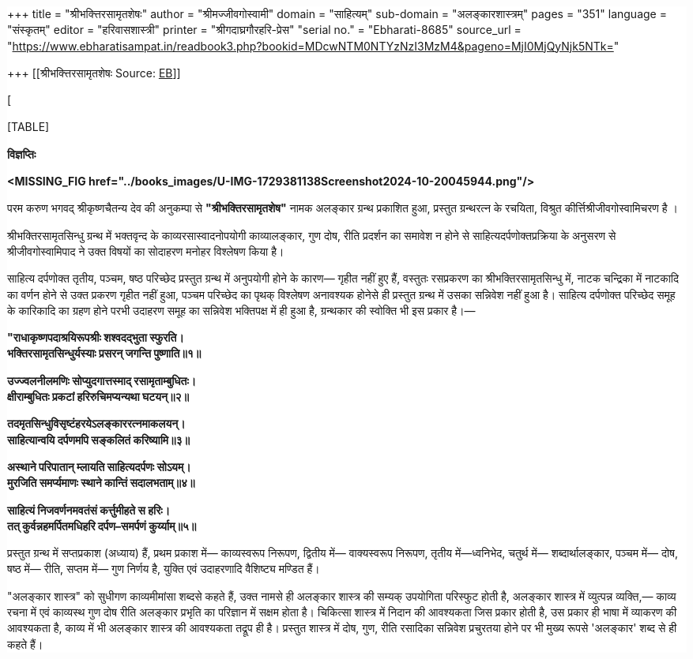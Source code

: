 +++
title = "श्रीभक्त्तिरसामृतशेषः"
author = "श्रीमज्जीवगोस्वामी"
domain = "साहित्यम्"
sub-domain = "अलङ्कारशास्त्रम्"
pages = "351"
language = "संस्कृतम्"
editor = "हरिवासशास्त्री"
printer = "श्रीगदाघ्रगौरहरि-प्रेस"
"serial no." = "Ebharati-8685"
source_url = "https://www.ebharatisampat.in/readbook3.php?bookid=MDcwNTM0NTYzNzI3MzM4&pageno=MjI0MjQyNjk5NTk="

+++
[[श्रीभक्त्तिरसामृतशेषः	Source: [EB](https://www.ebharatisampat.in/readbook3.php?bookid=MDcwNTM0NTYzNzI3MzM4&pageno=MjI0MjQyNjk5NTk=)]]

\[

[TABLE]

**विज्ञप्तिः**

**<MISSING_FIG href="../books_images/U-IMG-1729381138Screenshot2024-10-20045944.png"/>**

 परम करुण भगवद् श्रीकृष्णचैतन्य देव की अनुकम्पा से **"श्रीभक्तिरसामृतशेष"** नामक अलङ्कार ग्रन्थ प्रकाशित हुआ, प्रस्तुत ग्रन्थरत्न के रचयिता, विश्रुत कीर्त्तिश्रीजीवगोस्वामिचरण है ।

 श्रीभक्तिरसामृतसिन्धु ग्रन्थ में भक्तवृन्द के काव्यरसास्वादनोपयोगी काव्यालङ्कार, गुण दोष, रीति प्रदर्शन का समावेश न होने से साहित्यदर्पणोक्तप्रक्रिया के अनुसरण से श्रीजीवगोस्वामिपाद ने उक्त विषयों का सोदाहरण मनोहर विश्लेषण किया है।

 साहित्य दर्पणोक्त तृतीय, पञ्चम, षष्ठ परिच्छेद प्रस्तुत ग्रन्थ में अनुपयोगी होने के कारण— गृहीत नहीं हुए हैं, वस्तुतः रसप्रकरण का श्रीभक्तिरसामृतसिन्धु में, नाटक चन्द्रिका में नाटकादि का वर्णन होने से उक्त प्रकरण गृहीत नहीं हुआ, पञ्चम परिच्छेद का पृथक् विश्लेषण अनावश्यक होनेसे ही प्रस्तुत ग्रन्थ में उसका सन्निवेश नहीं हुआ है। साहित्य दर्पणोक्त परिच्छेद समूह के कारिकादि का ग्रहण होने परभी उदाहरण समूह का सन्निवेश भक्तिपक्ष में ही हुआ है, ग्रन्थकार की स्वोक्ति भी इस प्रकार है।—

**"राधाकृष्णपदाश्रयिरूपश्रीः शश्वदद्भुता स्फुरति।  
भक्तिरसामृतसिन्धुर्यस्याः प्रसरन् जगन्ति पुष्णाति॥१॥**

**उज्ज्वलनीलमणिः सोप्युदगात्तस्माद् रसामृताम्बुधितः।  
क्षीराम्बुधितः प्रकटां हरिरुचिमप्यन्यथा घटयन्॥२॥**

**तदमृतसिन्धुविसृष्टंहरयेऽलङ्काररत्नमाकलयन्।  
साहित्यान्वयि दर्पणमपि सङ्कलितं करिष्यामि॥३॥**

**अस्थाने परिपातान् म्लायति साहित्यदर्पणः सोऽयम्।  
मुरजिति समर्प्यमाणः स्थाने कान्तिं सदालभताम्॥४॥**

**साहित्यं निजवर्णनमवतंसं कर्त्तुमीहते स हरिः।  
तत् कुर्वन्नहमर्पितमधिहरि दर्पण–समर्पणं कुर्य्याम्॥५॥**

 प्रस्तुत ग्रन्थ में सप्तप्रकाश (अध्याय) हैं, प्रथम प्रकाश में— काव्यस्वरूप निरूपण, द्वितीय में— वाक्यस्वरूप निरूपण, तृतीय में—ध्वनिभेद, चतुर्थ में— शब्दार्थालङ्कार, पञ्चम में— दोष, षष्ठ में— रीति, सप्तम में— गुण निर्णय है, युक्ति एवं उदाहरणादि वैशिष्ट्य मण्डित हैं।

 "अलङ्कार शास्त्र" को सुधीगण काव्यमीमांसा शब्दसे कहते हैं, उक्त नामसे ही अलङ्कार शास्त्र की सम्यक् उपयोगिता परिस्फुट होती है, अलङ्कार शास्त्र में व्युत्पन्न व्यक्ति,— काव्य रचना में एवं काव्यस्थ गुण दोष रीति अलङ्कार प्रभृति का परिज्ञान में सक्षम होता है। चिकित्सा शास्त्र में निदान की आवश्यकता जिस प्रकार होती है, उस प्रकार ही भाषा में व्याकरण की आवश्यकता है, काव्य में भी अलङ्कार शास्त्र की आवश्यकता तद्रूप ही है। प्रस्तुत शास्त्र में दोष, गुण, रीति रसादिका सन्निवेश प्रचुरतया होने पर भी मुख्य रूपसे 'अलङ्कार' शब्द से ही कहते हैं।
